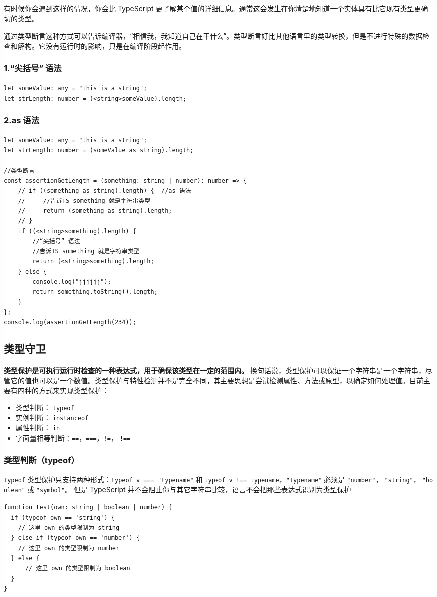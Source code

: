 有时候你会遇到这样的情况，你会比 TypeScript 更了解某个值的详细信息。通常这会发生在你清楚地知道一个实体具有比它现有类型更确切的类型。

通过类型断言这种方式可以告诉编译器，“相信我，我知道自己在干什么”。类型断言好比其他语言里的类型转换，但是不进行特殊的数据检查和解构。它没有运行时的影响，只是在编译阶段起作用。

### 1.“尖括号” 语法

```text
let someValue: any = "this is a string";
let strLength: number = (<string>someValue).length;
```

### 2.as 语法

```text
let someValue: any = "this is a string";
let strLength: number = (someValue as string).length;

//类型断言
const assertionGetLength = (something: string | number): number => {
    // if ((something as string).length) {  //as 语法
    //     //告诉TS something 就是字符串类型
    //     return (something as string).length;
    // }
    if ((<string>something).length) {
        //“尖括号” 语法
        //告诉TS something 就是字符串类型
        return (<string>something).length;
    } else {
        console.log("jjjjjj");
        return something.toString().length;
    }
};
console.log(assertionGetLength(234));
```

## **类型守卫**

**类型保护是可执行运行时检查的一种表达式，用于确保该类型在一定的范围内。** 换句话说，类型保护可以保证一个字符串是一个字符串，尽管它的值也可以是一个数值。类型保护与特性检测并不是完全不同，其主要思想是尝试检测属性、方法或原型，以确定如何处理值。目前主要有四种的方式来实现类型保护：

- 类型判断： `typeof`
- 实例判断： `instanceof`
- 属性判断： `in`
- 字面量相等判断：`==`，`===`，`!=`， `!==`

### 类型判断（typeof）

`typeof` 类型保护只支持两种形式：`typeof v === "typename"` 和 `typeof v !== typename`，`"typename"` 必须是 `"number"`， `"string"`， `"boolean"` 或 `"symbol"`。 但是 TypeScript 并不会阻止你与其它字符串比较，语言不会把那些表达式识别为类型保护

```text
function test(own: string | boolean | number) {
  if (typeof own == 'string') {
    // 这里 own 的类型限制为 string
  } else if (typeof own == 'number') {
    // 这里 own 的类型限制为 number
  } else {
      // 这里 own 的类型限制为 boolean
  }
}
```
